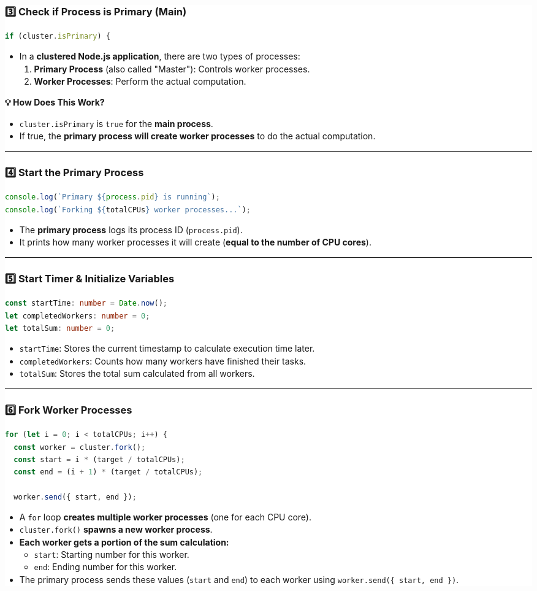 ### **3️⃣ Check if Process is Primary (Main)**
```typescript
if (cluster.isPrimary) {
```
- In a **clustered Node.js application**, there are two types of processes:
  1. **Primary Process** (also called "Master"): Controls worker processes.
  2. **Worker Processes**: Perform the actual computation.

**💡 How Does This Work?**  
- `cluster.isPrimary` is `true` for the **main process**.
- If true, the **primary process will create worker processes** to do the actual computation.

---

### **4️⃣ Start the Primary Process**
```typescript
console.log(`Primary ${process.pid} is running`);
console.log(`Forking ${totalCPUs} worker processes...`);
```
- The **primary process** logs its process ID (`process.pid`).
- It prints how many worker processes it will create (**equal to the number of CPU cores**).

---

### **5️⃣ Start Timer & Initialize Variables**
```typescript
const startTime: number = Date.now();
let completedWorkers: number = 0;
let totalSum: number = 0;
```
- `startTime`: Stores the current timestamp to calculate execution time later.
- `completedWorkers`: Counts how many workers have finished their tasks.
- `totalSum`: Stores the total sum calculated from all workers.

---

### **6️⃣ Fork Worker Processes**
```typescript
for (let i = 0; i < totalCPUs; i++) {
  const worker = cluster.fork();
  const start = i * (target / totalCPUs);
  const end = (i + 1) * (target / totalCPUs);

  worker.send({ start, end });
```
- A `for` loop **creates multiple worker processes** (one for each CPU core).
- `cluster.fork()` **spawns a new worker process**.
- **Each worker gets a portion of the sum calculation:**
  - `start`: Starting number for this worker.
  - `end`: Ending number for this worker.
- The primary process sends these values (`start` and `end`) to each worker using `worker.send({ start, end })`.
